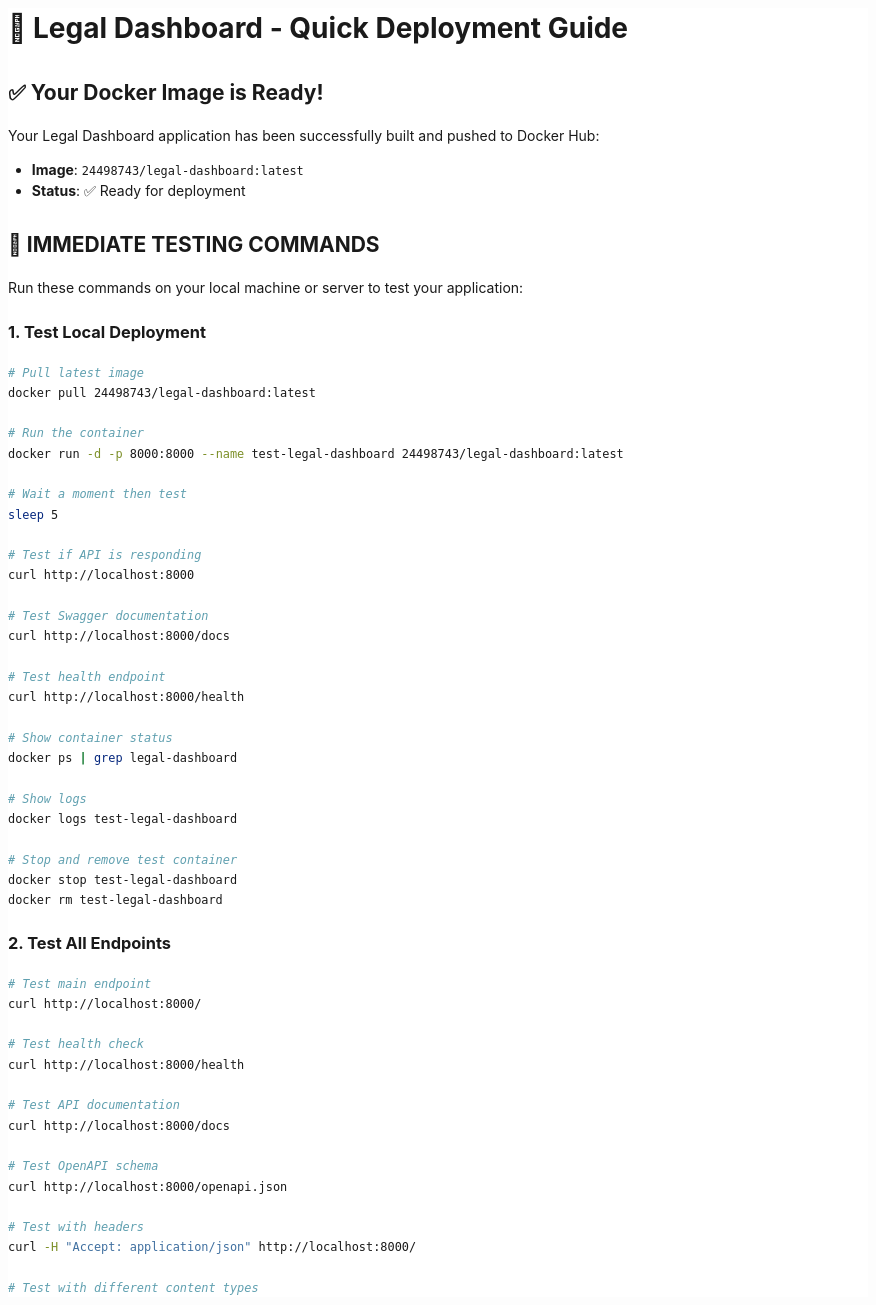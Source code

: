# 🚀 Legal Dashboard - Quick Deployment Guide

## ✅ Your Docker Image is Ready!

Your Legal Dashboard application has been successfully built and pushed to Docker Hub:
- **Image**: `24498743/legal-dashboard:latest`
- **Status**: ✅ Ready for deployment

## 🧪 IMMEDIATE TESTING COMMANDS

Run these commands on your local machine or server to test your application:

### 1. Test Local Deployment

```bash
# Pull latest image
docker pull 24498743/legal-dashboard:latest

# Run the container
docker run -d -p 8000:8000 --name test-legal-dashboard 24498743/legal-dashboard:latest

# Wait a moment then test
sleep 5

# Test if API is responding
curl http://localhost:8000

# Test Swagger documentation
curl http://localhost:8000/docs

# Test health endpoint
curl http://localhost:8000/health

# Show container status
docker ps | grep legal-dashboard

# Show logs
docker logs test-legal-dashboard

# Stop and remove test container
docker stop test-legal-dashboard
docker rm test-legal-dashboard
```

### 2. Test All Endpoints

```bash
# Test main endpoint
curl http://localhost:8000/

# Test health check
curl http://localhost:8000/health

# Test API documentation
curl http://localhost:8000/docs

# Test OpenAPI schema
curl http://localhost:8000/openapi.json

# Test with headers
curl -H "Accept: application/json" http://localhost:8000/

# Test with different content types
```